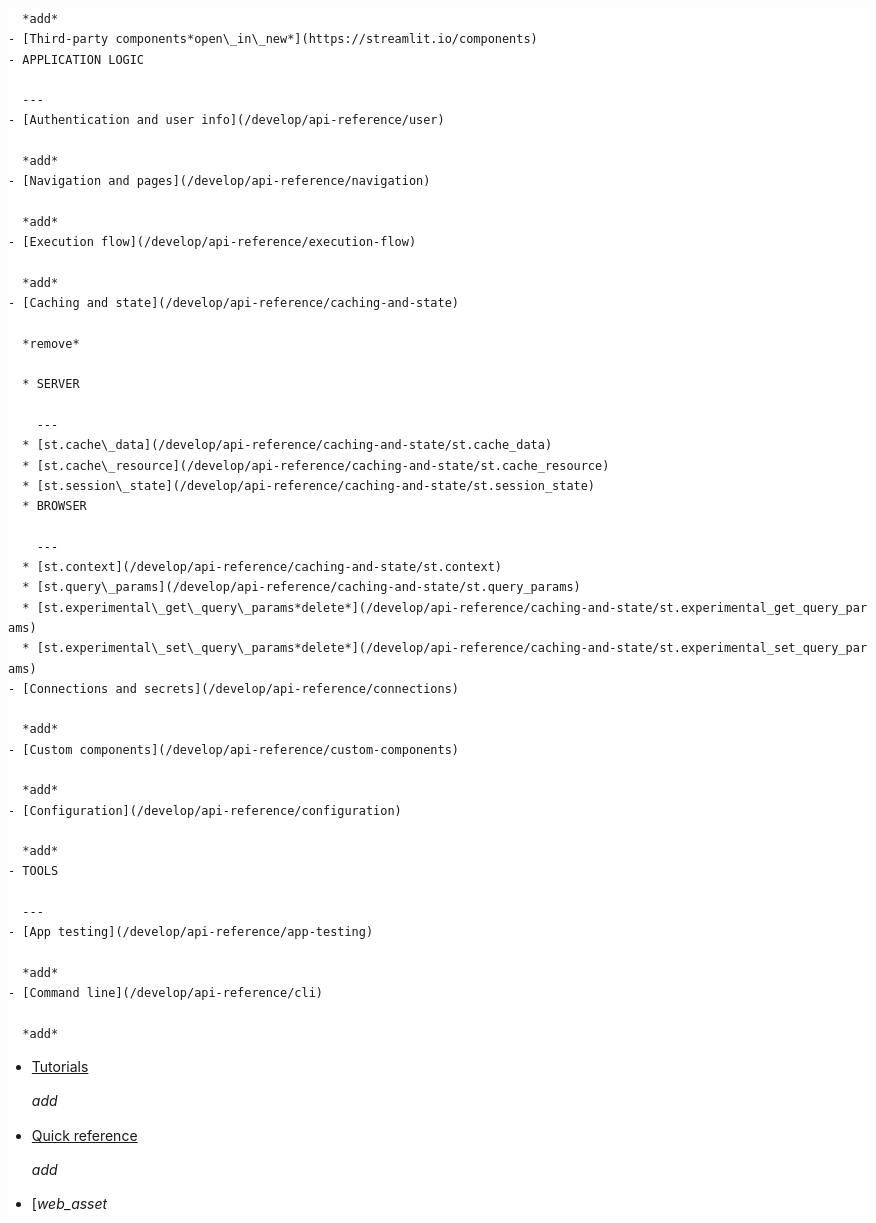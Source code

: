       *add*
    - [Third-party components*open\_in\_new*](https://streamlit.io/components)
    - APPLICATION LOGIC

      ---
    - [Authentication and user info](/develop/api-reference/user)

      *add*
    - [Navigation and pages](/develop/api-reference/navigation)

      *add*
    - [Execution flow](/develop/api-reference/execution-flow)

      *add*
    - [Caching and state](/develop/api-reference/caching-and-state)

      *remove*

      * SERVER

        ---
      * [st.cache\_data](/develop/api-reference/caching-and-state/st.cache_data)
      * [st.cache\_resource](/develop/api-reference/caching-and-state/st.cache_resource)
      * [st.session\_state](/develop/api-reference/caching-and-state/st.session_state)
      * BROWSER

        ---
      * [st.context](/develop/api-reference/caching-and-state/st.context)
      * [st.query\_params](/develop/api-reference/caching-and-state/st.query_params)
      * [st.experimental\_get\_query\_params*delete*](/develop/api-reference/caching-and-state/st.experimental_get_query_params)
      * [st.experimental\_set\_query\_params*delete*](/develop/api-reference/caching-and-state/st.experimental_set_query_params)
    - [Connections and secrets](/develop/api-reference/connections)

      *add*
    - [Custom components](/develop/api-reference/custom-components)

      *add*
    - [Configuration](/develop/api-reference/configuration)

      *add*
    - TOOLS

      ---
    - [App testing](/develop/api-reference/app-testing)

      *add*
    - [Command line](/develop/api-reference/cli)

      *add*
  + [Tutorials](/develop/tutorials)

    *add*
  + [Quick reference](/develop/quick-reference)

    *add*
* [*web\_asset*
